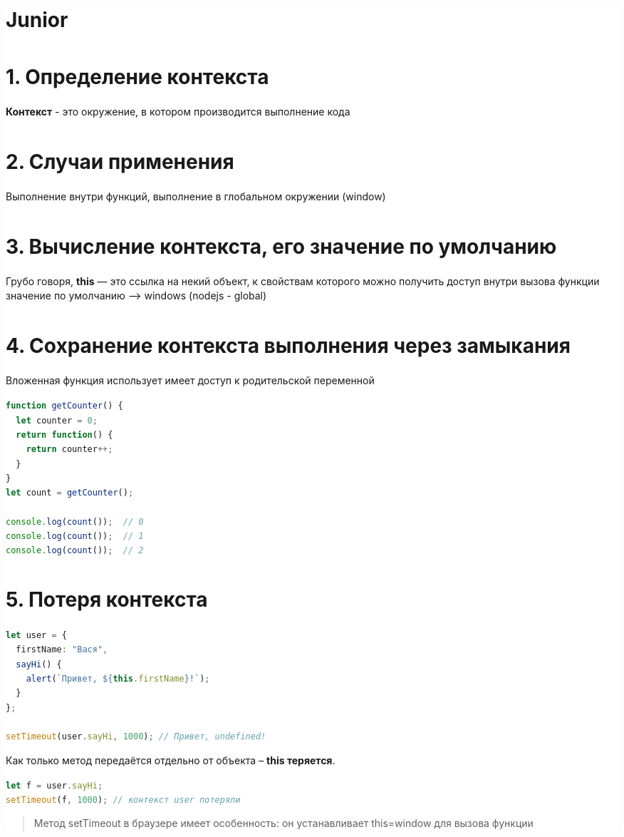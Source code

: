 # Junior
# 1. Определение контекста
**Контекст** - это окружение, в котором производится выполнение кода

# 2. Случаи применения
Выполнение внутри функций, выполнение в глобальном окружении (window)

# 3. Вычисление контекста, его значение по умолчанию
Грубо говоря, **this** — это ссылка на некий объект, к свойствам которого можно получить доступ внутри вызова функции
значение по умолчанию --> windows  (nodejs - global)

# 4. Сохранение контекста выполнения через замыкания
Вложенная функция использует имеет доступ к родительской переменной
```ts
function getCounter() {
  let counter = 0;
  return function() {
    return counter++;
  }
}
let count = getCounter();

console.log(count());  // 0
console.log(count());  // 1
console.log(count());  // 2
```

# 5. Потеря контекста

```ts
let user = {
  firstName: "Вася",
  sayHi() {
    alert(`Привет, ${this.firstName}!`);
  }
};

setTimeout(user.sayHi, 1000); // Привет, undefined!
```

Как только метод передаётся отдельно от объекта – **this теряется**.
```ts
let f = user.sayHi;
setTimeout(f, 1000); // контекст user потеряли
```
> Метод setTimeout в браузере имеет особенность: он устанавливает this=window для вызова функции
